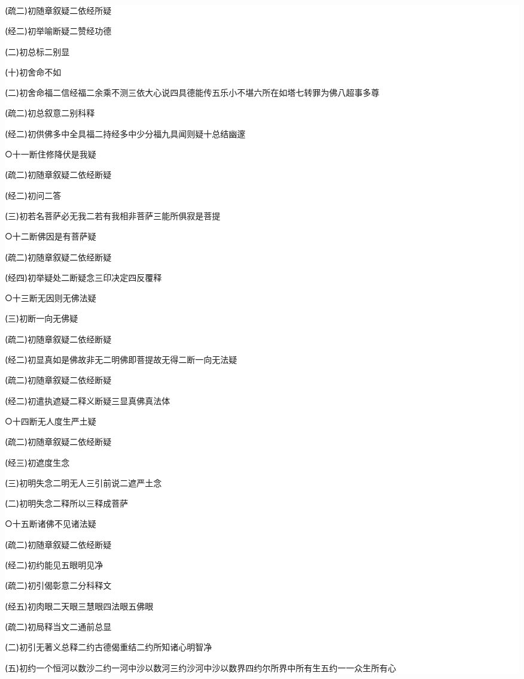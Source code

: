 (疏二)初随章叙疑二依经所疑  

(经二)初举喻断疑二赞经功德  

(二)初总标二别显  

(十)初舍命不如  

(二)初舍命福二信经福二余乘不测三依大心说四具德能传五乐小不堪六所在如塔七转罪为佛八超事多尊  

(疏二)初总叙意二别科释  

(经二)初供佛多中全具福二持经多中少分福九具闻则疑十总结幽邃  

○十一断住修降伏是我疑  

(疏二)初随章叙疑二依经断疑  

(经二)初问二答  

(三)初若名菩萨必无我二若有我相非菩萨三能所俱寂是菩提  

○十二断佛因是有菩萨疑  

(疏二)初随章叙疑二依经断疑  

(经四)初举疑处二断疑念三印决定四反覆释  

○十三断无因则无佛法疑  

(三)初断一向无佛疑  

(疏二)初随章叙疑二依经断疑  

(经二)初显真如是佛故非无二明佛即菩提故无得二断一向无法疑  

(疏二)初随章叙疑二依经断疑  

(经二)初遣执遮疑二释义断疑三显真佛真法体  

○十四断无人度生严土疑  

(疏二)初随章叙疑二依经断疑  

(经三)初遮度生念  

(三)初明失念二明无人三引前说二遮严土念  

(二)初明失念二释所以三释成菩萨  

○十五断诸佛不见诸法疑  

(疏二)初随章叙疑二依经断疑  

(经二)初约能见五眼明见净  

(疏二)初引偈彰意二分科释文  

(经五)初肉眼二天眼三慧眼四法眼五佛眼  

(疏二)初局释当文二通前总显  

(二)初引无著义总释二约古德偈重结二约所知诸心明智净  

(五)初约一个恒河以数沙二约一河中沙以数河三约沙河中沙以数界四约尔所界中所有生五约一一众生所有心  
